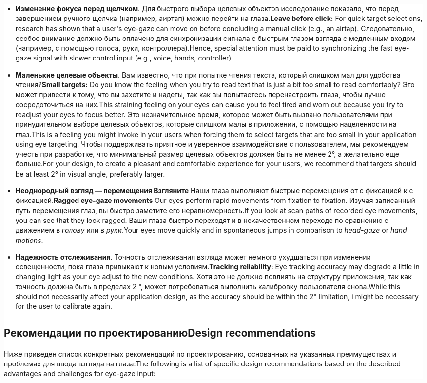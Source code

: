 - <span data-ttu-id="77299-212">**Изменение фокуса перед щелчком**. Для быстрого выбора целевых объектов исследование показало, что перед завершением ручного щелчка (например, аиртап) можно перейти на глаза.</span><span class="sxs-lookup"><span data-stu-id="77299-212">**Leave before click:** For quick target selections, research has shown that a user's eye-gaze can move on before concluding a manual click (e.g., an airtap).</span></span> <span data-ttu-id="77299-213">Следовательно, особое внимание должно быть оплачено для синхронизации сигнала с быстрым глазом взгляда с медленным входом (например, с помощью голоса, руки, контроллера).</span><span class="sxs-lookup"><span data-stu-id="77299-213">Hence, special attention must be paid to synchronizing the fast eye-gaze signal with slower control input (e.g., voice, hands, controller).</span></span>

- <span data-ttu-id="77299-214">**Маленькие целевые объекты**. Вам известно, что при попытке чтения текста, который слишком мал для удобства чтения?</span><span class="sxs-lookup"><span data-stu-id="77299-214">**Small targets:** Do you know the feeling when you try to read text that is just a bit too small to read comfortably?</span></span> <span data-ttu-id="77299-215">Это может привести к тому, что вы захотите и надеты, так как вы попытаетесь перенастроить глаза, чтобы лучше сосредоточиться на них.</span><span class="sxs-lookup"><span data-stu-id="77299-215">This straining feeling on your eyes can cause you to feel tired and worn out because you try to readjust your eyes to focus better.</span></span>
<span data-ttu-id="77299-216">Это незначительное время, которое может быть вызвано пользователями при принудительном выборе целевых объектов, которые слишком малы в приложении, с помощью нацеленности на глаз.</span><span class="sxs-lookup"><span data-stu-id="77299-216">This is a feeling you might invoke in your users when forcing them to select targets that are too small in your application using eye targeting.</span></span>
<span data-ttu-id="77299-217">Чтобы поддерживать приятное и уверенное взаимодействие с пользователем, мы рекомендуем учесть при разработке, что минимальный размер целевых объектов должен быть не менее 2°, а желательно еще больше.</span><span class="sxs-lookup"><span data-stu-id="77299-217">For your design, to create a pleasant and comfortable experience for your users, we recommend that targets should be at least 2° in visual angle, preferably larger.</span></span>

- <span data-ttu-id="77299-218">**Неоднородный взгляд — перемещения Взгляните** Наши глаза выполняют быстрые перемещения от с фиксацией к с фиксацией.</span><span class="sxs-lookup"><span data-stu-id="77299-218">**Ragged eye-gaze movements** Our eyes perform rapid movements from fixation to fixation.</span></span> <span data-ttu-id="77299-219">Изучая записанный путь перемещения глаз, вы быстро заметите его неравномерность.</span><span class="sxs-lookup"><span data-stu-id="77299-219">If you look at scan paths of recorded eye movements, you can see that they look ragged.</span></span> <span data-ttu-id="77299-220">Ваши глаза быстро переходят и в некачественном переходе по сравнению с движением в *голову* или в *руки*.</span><span class="sxs-lookup"><span data-stu-id="77299-220">Your eyes move quickly and in spontaneous jumps in comparison to *head-gaze* or *hand motions*.</span></span>  

- <span data-ttu-id="77299-221">**Надежность отслеживания**. Точность отслеживания взгляда может немного ухудшаться при изменении освещенности, пока глаза привыкают к новым условиям.</span><span class="sxs-lookup"><span data-stu-id="77299-221">**Tracking reliability:** Eye tracking accuracy may degrade a little in changing light as your eye adjust to the new conditions.</span></span>
<span data-ttu-id="77299-222">Хотя это не должно повлиять на структуру приложения, так как точность должна быть в пределах 2 °, может потребоваться выполнить калибровку пользователя снова.</span><span class="sxs-lookup"><span data-stu-id="77299-222">While this should not necessarily affect your application design, as the accuracy should be within the 2° limitation, i might be necessary for the user to calibrate again.</span></span> 


## <a name="design-recommendations"></a><span data-ttu-id="77299-223">Рекомендации по проектированию</span><span class="sxs-lookup"><span data-stu-id="77299-223">Design recommendations</span></span>
<span data-ttu-id="77299-224">Ниже приведен список конкретных рекомендаций по проектированию, основанных на указанных преимуществах и проблемах для ввода взгляда на глаза:</span><span class="sxs-lookup"><span data-stu-id="77299-224">The following is a list of specific design recommendations based on the described advantages and challenges for eye-gaze input:</span></span>
